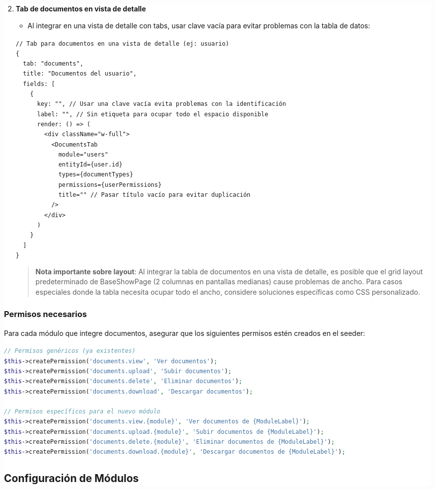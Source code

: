 2. **Tab de documentos en vista de detalle**
   - Al integrar en una vista de detalle con tabs, usar clave vacía para evitar problemas con la tabla de datos:

   ```tsx
   // Tab para documentos en una vista de detalle (ej: usuario)
   {
     tab: "documents",
     title: "Documentos del usuario",
     fields: [
       {
         key: "", // Usar una clave vacía evita problemas con la identificación
         label: "", // Sin etiqueta para ocupar todo el espacio disponible
         render: () => (
           <div className="w-full">
             <DocumentsTab
               module="users"
               entityId={user.id}
               types={documentTypes}
               permissions={userPermissions}
               title="" // Pasar título vacío para evitar duplicación
             />
           </div>
         )
       }
     ]
   }
   ```

   > **Nota importante sobre layout**: Al integrar la tabla de documentos en una vista de detalle, es posible que el grid layout predeterminado de BaseShowPage (2 columnas en pantallas medianas) cause problemas de ancho. Para casos especiales donde la tabla necesita ocupar todo el ancho, considere soluciones específicas como CSS personalizado.

### Permisos necesarios

Para cada módulo que integre documentos, asegurar que los siguientes permisos estén creados en el seeder:

```php
// Permisos genéricos (ya existentes)
$this->createPermission('documents.view', 'Ver documentos');
$this->createPermission('documents.upload', 'Subir documentos');
$this->createPermission('documents.delete', 'Eliminar documentos');
$this->createPermission('documents.download', 'Descargar documentos');

// Permisos específicos para el nuevo módulo
$this->createPermission('documents.view.{module}', 'Ver documentos de {ModuleLabel}');
$this->createPermission('documents.upload.{module}', 'Subir documentos de {ModuleLabel}');
$this->createPermission('documents.delete.{module}', 'Eliminar documentos de {ModuleLabel}');
$this->createPermission('documents.download.{module}', 'Descargar documentos de {ModuleLabel}');
```

## Configuración de Módulos
